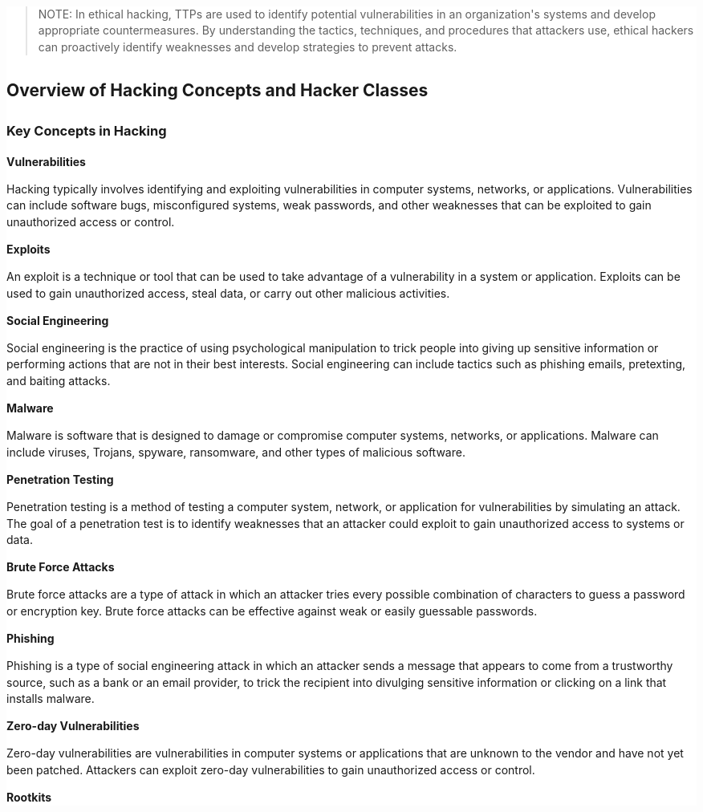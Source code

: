 > NOTE: In ethical hacking, TTPs are used to identify potential vulnerabilities in an organization's systems and develop appropriate countermeasures. By understanding the tactics, techniques, and procedures that attackers use, ethical hackers can proactively identify weaknesses and develop strategies to prevent attacks.

## **Overview of Hacking Concepts and Hacker Classes**

### **Key Concepts in Hacking**

**Vulnerabilities**

Hacking typically involves identifying and exploiting vulnerabilities in computer systems, networks, or applications. Vulnerabilities can include software bugs, misconfigured systems, weak passwords, and other weaknesses that can be exploited to gain unauthorized access or control.

**Exploits**

An exploit is a technique or tool that can be used to take advantage of a vulnerability in a system or application. Exploits can be used to gain unauthorized access, steal data, or carry out other malicious activities.

**Social Engineering**

Social engineering is the practice of using psychological manipulation to trick people into giving up sensitive information or performing actions that are not in their best interests. Social engineering can include tactics such as phishing emails, pretexting, and baiting attacks.

**Malware**

Malware is software that is designed to damage or compromise computer systems, networks, or applications. Malware can include viruses, Trojans, spyware, ransomware, and other types of malicious software.

**Penetration Testing**

Penetration testing is a method of testing a computer system, network, or application for vulnerabilities by simulating an attack. The goal of a penetration test is to identify weaknesses that an attacker could exploit to gain unauthorized access to systems or data.

**Brute Force Attacks**

Brute force attacks are a type of attack in which an attacker tries every possible combination of characters to guess a password or encryption key. Brute force attacks can be effective against weak or easily guessable passwords.

**Phishing**

Phishing is a type of social engineering attack in which an attacker sends a message that appears to come from a trustworthy source, such as a bank or an email provider, to trick the recipient into divulging sensitive information or clicking on a link that installs malware.

**Zero-day Vulnerabilities**

Zero-day vulnerabilities are vulnerabilities in computer systems or applications that are unknown to the vendor and have not yet been patched. Attackers can exploit zero-day vulnerabilities to gain unauthorized access or control.

**Rootkits**
